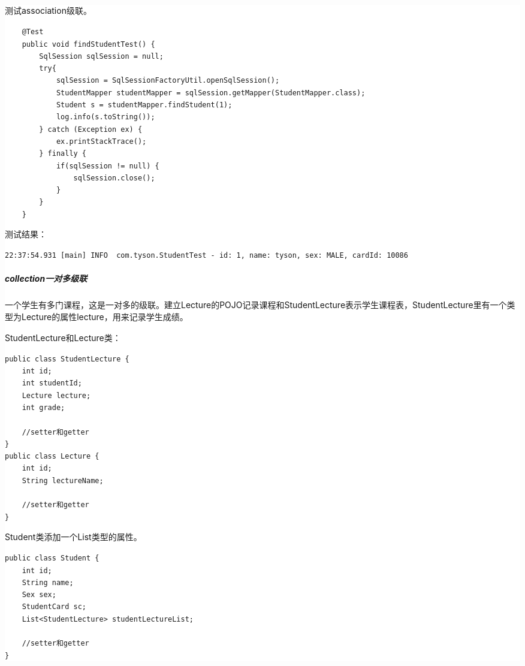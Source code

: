 测试association级联。

```
    @Test
    public void findStudentTest() {
        SqlSession sqlSession = null;
        try{
            sqlSession = SqlSessionFactoryUtil.openSqlSession();
            StudentMapper studentMapper = sqlSession.getMapper(StudentMapper.class);
            Student s = studentMapper.findStudent(1);
            log.info(s.toString());
        } catch (Exception ex) {
            ex.printStackTrace();
        } finally {
            if(sqlSession != null) {
                sqlSession.close();
            }
        }
    }
```

测试结果：

```
22:37:54.931 [main] INFO  com.tyson.StudentTest - id: 1, name: tyson, sex: MALE, cardId: 10086
```

##### collection一对多级联

一个学生有多门课程，这是一对多的级联。建立Lecture的POJO记录课程和StudentLecture表示学生课程表，StudentLecture里有一个类型为Lecture的属性lecture，用来记录学生成绩。

StudentLecture和Lecture类：

```
public class StudentLecture {
    int id;
    int studentId;
    Lecture lecture;
    int grade;
    
    //setter和getter
}
public class Lecture {
    int id;
    String lectureName;
    
    //setter和getter
}
```

Student类添加一个List类型的属性。

```
public class Student {
    int id;
    String name;
    Sex sex;
    StudentCard sc;
    List<StudentLecture> studentLectureList;
    
    //setter和getter
}
```

